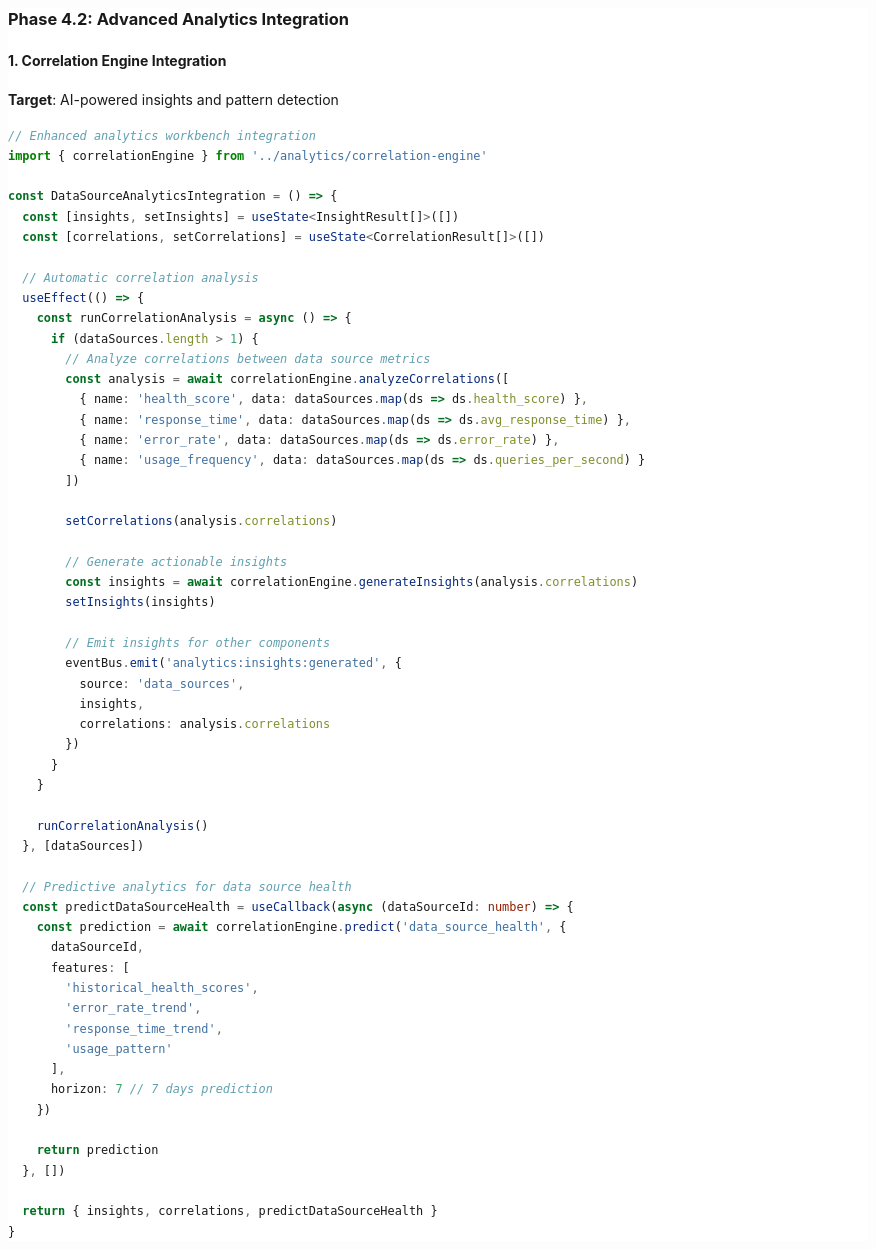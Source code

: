 ### Phase 4.2: Advanced Analytics Integration

#### 1. Correlation Engine Integration
**Target**: AI-powered insights and pattern detection

```typescript
// Enhanced analytics workbench integration
import { correlationEngine } from '../analytics/correlation-engine'

const DataSourceAnalyticsIntegration = () => {
  const [insights, setInsights] = useState<InsightResult[]>([])
  const [correlations, setCorrelations] = useState<CorrelationResult[]>([])
  
  // Automatic correlation analysis
  useEffect(() => {
    const runCorrelationAnalysis = async () => {
      if (dataSources.length > 1) {
        // Analyze correlations between data source metrics
        const analysis = await correlationEngine.analyzeCorrelations([
          { name: 'health_score', data: dataSources.map(ds => ds.health_score) },
          { name: 'response_time', data: dataSources.map(ds => ds.avg_response_time) },
          { name: 'error_rate', data: dataSources.map(ds => ds.error_rate) },
          { name: 'usage_frequency', data: dataSources.map(ds => ds.queries_per_second) }
        ])
        
        setCorrelations(analysis.correlations)
        
        // Generate actionable insights
        const insights = await correlationEngine.generateInsights(analysis.correlations)
        setInsights(insights)
        
        // Emit insights for other components
        eventBus.emit('analytics:insights:generated', {
          source: 'data_sources',
          insights,
          correlations: analysis.correlations
        })
      }
    }
    
    runCorrelationAnalysis()
  }, [dataSources])
  
  // Predictive analytics for data source health
  const predictDataSourceHealth = useCallback(async (dataSourceId: number) => {
    const prediction = await correlationEngine.predict('data_source_health', {
      dataSourceId,
      features: [
        'historical_health_scores',
        'error_rate_trend',
        'response_time_trend',
        'usage_pattern'
      ],
      horizon: 7 // 7 days prediction
    })
    
    return prediction
  }, [])
  
  return { insights, correlations, predictDataSourceHealth }
}
```
